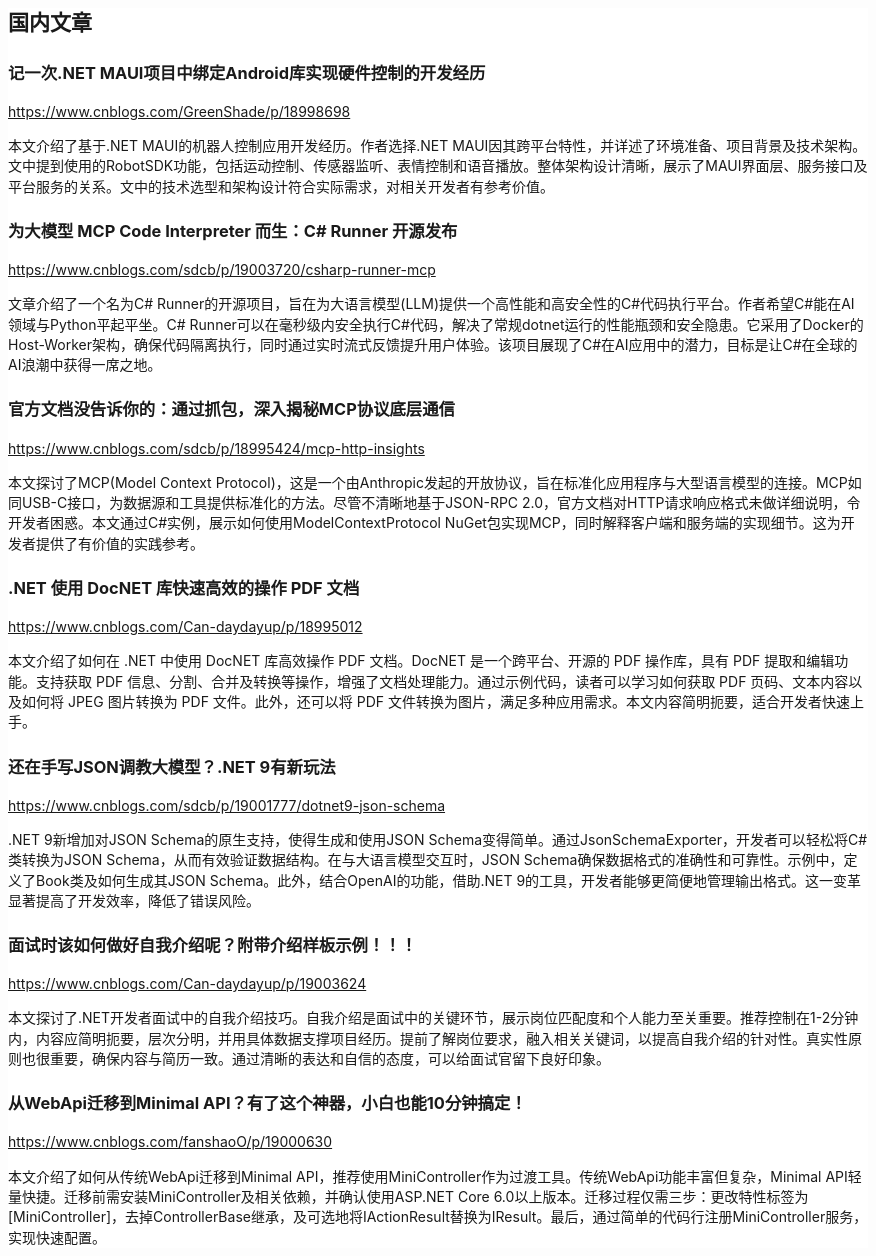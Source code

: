## 国内文章
### 记一次.NET MAUI项目中绑定Android库实现硬件控制的开发经历

https://www.cnblogs.com/GreenShade/p/18998698

本文介绍了基于.NET MAUI的机器人控制应用开发经历。作者选择.NET MAUI因其跨平台特性，并详述了环境准备、项目背景及技术架构。文中提到使用的RobotSDK功能，包括运动控制、传感器监听、表情控制和语音播放。整体架构设计清晰，展示了MAUI界面层、服务接口及平台服务的关系。文中的技术选型和架构设计符合实际需求，对相关开发者有参考价值。

### 为大模型 MCP Code Interpreter 而生：C# Runner 开源发布

https://www.cnblogs.com/sdcb/p/19003720/csharp-runner-mcp

文章介绍了一个名为C# Runner的开源项目，旨在为大语言模型(LLM)提供一个高性能和高安全性的C#代码执行平台。作者希望C#能在AI领域与Python平起平坐。C# Runner可以在毫秒级内安全执行C#代码，解决了常规dotnet运行的性能瓶颈和安全隐患。它采用了Docker的Host-Worker架构，确保代码隔离执行，同时通过实时流式反馈提升用户体验。该项目展现了C#在AI应用中的潜力，目标是让C#在全球的AI浪潮中获得一席之地。

### 官方文档没告诉你的：通过抓包，深入揭秘MCP协议底层通信

https://www.cnblogs.com/sdcb/p/18995424/mcp-http-insights

本文探讨了MCP(Model Context Protocol)，这是一个由Anthropic发起的开放协议，旨在标准化应用程序与大型语言模型的连接。MCP如同USB-C接口，为数据源和工具提供标准化的方法。尽管不清晰地基于JSON-RPC 2.0，官方文档对HTTP请求响应格式未做详细说明，令开发者困惑。本文通过C#实例，展示如何使用ModelContextProtocol NuGet包实现MCP，同时解释客户端和服务端的实现细节。这为开发者提供了有价值的实践参考。

### .NET 使用 DocNET 库快速高效的操作 PDF 文档

https://www.cnblogs.com/Can-daydayup/p/18995012

本文介绍了如何在 .NET 中使用 DocNET 库高效操作 PDF 文档。DocNET 是一个跨平台、开源的 PDF 操作库，具有 PDF 提取和编辑功能。支持获取 PDF 信息、分割、合并及转换等操作，增强了文档处理能力。通过示例代码，读者可以学习如何获取 PDF 页码、文本内容以及如何将 JPEG 图片转换为 PDF 文件。此外，还可以将 PDF 文件转换为图片，满足多种应用需求。本文内容简明扼要，适合开发者快速上手。

### 还在手写JSON调教大模型？.NET 9有新玩法

https://www.cnblogs.com/sdcb/p/19001777/dotnet9-json-schema

.NET 9新增加对JSON Schema的原生支持，使得生成和使用JSON Schema变得简单。通过JsonSchemaExporter，开发者可以轻松将C#类转换为JSON Schema，从而有效验证数据结构。在与大语言模型交互时，JSON Schema确保数据格式的准确性和可靠性。示例中，定义了Book类及如何生成其JSON Schema。此外，结合OpenAI的功能，借助.NET 9的工具，开发者能够更简便地管理输出格式。这一变革显著提高了开发效率，降低了错误风险。

### 面试时该如何做好自我介绍呢？附带介绍样板示例！！！

https://www.cnblogs.com/Can-daydayup/p/19003624

本文探讨了.NET开发者面试中的自我介绍技巧。自我介绍是面试中的关键环节，展示岗位匹配度和个人能力至关重要。推荐控制在1-2分钟内，内容应简明扼要，层次分明，并用具体数据支撑项目经历。提前了解岗位要求，融入相关关键词，以提高自我介绍的针对性。真实性原则也很重要，确保内容与简历一致。通过清晰的表达和自信的态度，可以给面试官留下良好印象。

### 从WebApi迁移到Minimal API？有了这个神器，小白也能10分钟搞定！

https://www.cnblogs.com/fanshaoO/p/19000630

本文介绍了如何从传统WebApi迁移到Minimal API，推荐使用MiniController作为过渡工具。传统WebApi功能丰富但复杂，Minimal API轻量快捷。迁移前需安装MiniController及相关依赖，并确认使用ASP.NET Core 6.0以上版本。迁移过程仅需三步：更改特性标签为[MiniController]，去掉ControllerBase继承，及可选地将IActionResult替换为IResult。最后，通过简单的代码行注册MiniController服务，实现快速配置。
